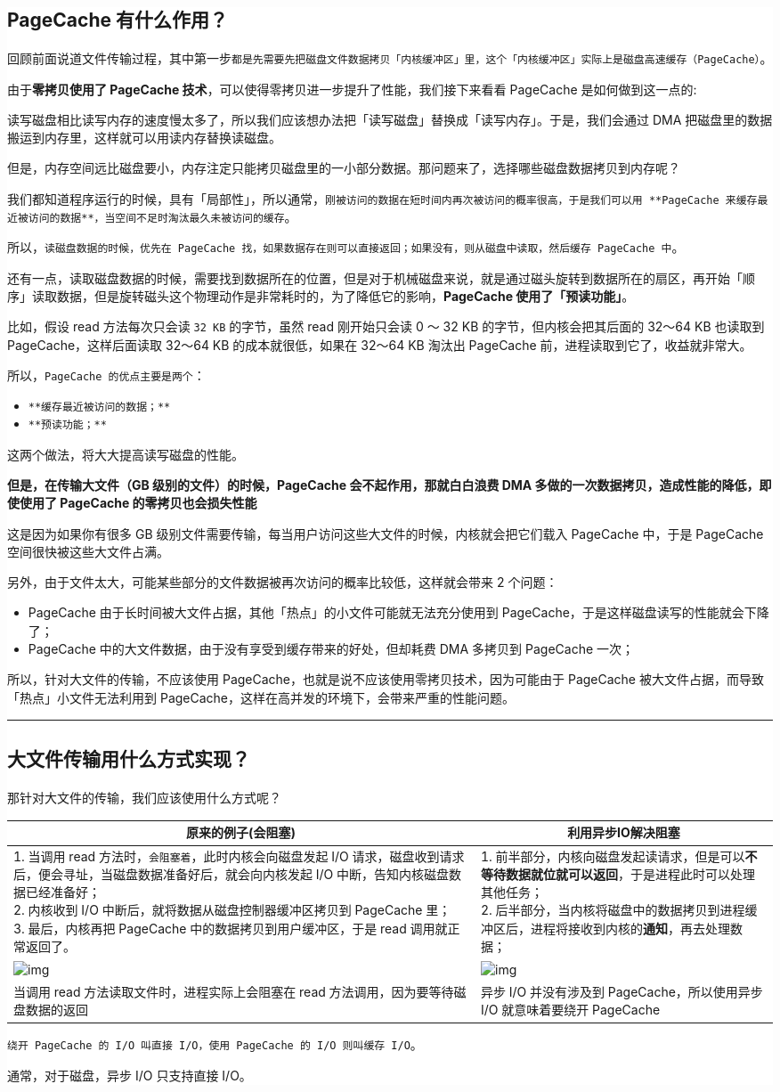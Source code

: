## PageCache 有什么作用？

回顾前面说道文件传输过程，其中第一步`都是先需要先把磁盘文件数据拷贝「内核缓冲区」里，这个「内核缓冲区」实际上是磁盘高速缓存（PageCache）`。

由于**零拷贝使用了 PageCache 技术**，可以使得零拷贝进一步提升了性能，我们接下来看看 PageCache 是如何做到这一点的:



读写磁盘相比读写内存的速度慢太多了，所以我们应该想办法把「读写磁盘」替换成「读写内存」。于是，我们会通过 DMA 把磁盘里的数据搬运到内存里，这样就可以用读内存替换读磁盘。

但是，内存空间远比磁盘要小，内存注定只能拷贝磁盘里的一小部分数据。那问题来了，选择哪些磁盘数据拷贝到内存呢？

我们都知道程序运行的时候，具有「局部性」，所以通常，`刚被访问的数据在短时间内再次被访问的概率很高，于是我们可以用 **PageCache 来缓存最近被访问的数据**，当空间不足时淘汰最久未被访问的缓存`。

所以，`读磁盘数据的时候，优先在 PageCache 找，如果数据存在则可以直接返回；如果没有，则从磁盘中读取，然后缓存 PageCache 中`。

还有一点，读取磁盘数据的时候，需要找到数据所在的位置，但是对于机械磁盘来说，就是通过磁头旋转到数据所在的扇区，再开始「顺序」读取数据，但是旋转磁头这个物理动作是非常耗时的，为了降低它的影响，**PageCache 使用了「预读功能」**。

比如，假设 read 方法每次只会读 `32 KB` 的字节，虽然 read 刚开始只会读 0 ～ 32 KB 的字节，但内核会把其后面的 32～64 KB 也读取到 PageCache，这样后面读取 32～64 KB 的成本就很低，如果在 32～64 KB 淘汰出 PageCache 前，进程读取到它了，收益就非常大。

所以，`PageCache 的优点主要是两个`：

- `**缓存最近被访问的数据；**`
- `**预读功能；**`

这两个做法，将大大提高读写磁盘的性能。

**但是，在传输大文件（GB 级别的文件）的时候，PageCache 会不起作用，那就白白浪费 DMA 多做的一次数据拷贝，造成性能的降低，即使使用了 PageCache 的零拷贝也会损失性能**

这是因为如果你有很多 GB 级别文件需要传输，每当用户访问这些大文件的时候，内核就会把它们载入 PageCache 中，于是 PageCache 空间很快被这些大文件占满。

另外，由于文件太大，可能某些部分的文件数据被再次访问的概率比较低，这样就会带来 2 个问题：

- PageCache 由于长时间被大文件占据，其他「热点」的小文件可能就无法充分使用到 PageCache，于是这样磁盘读写的性能就会下降了；
- PageCache 中的大文件数据，由于没有享受到缓存带来的好处，但却耗费 DMA 多拷贝到 PageCache 一次；

所以，针对大文件的传输，不应该使用 PageCache，也就是说不应该使用零拷贝技术，因为可能由于 PageCache 被大文件占据，而导致「热点」小文件无法利用到 PageCache，这样在高并发的环境下，会带来严重的性能问题。

------

## 大文件传输用什么方式实现？

那针对大文件的传输，我们应该使用什么方式呢？

| 原来的例子(会阻塞)                                           | 利用异步IO解决阻塞                                           |
| ------------------------------------------------------------ | ------------------------------------------------------------ |
| 1. 当调用 read 方法时，`会阻塞着`，此时内核会向磁盘发起 I/O 请求，磁盘收到请求后，便会寻址，当磁盘数据准备好后，就会向内核发起 I/O 中断，告知内核磁盘数据已经准备好；<br />2. 内核收到 I/O 中断后，就将数据从磁盘控制器缓冲区拷贝到 PageCache 里；<br />3. 最后，内核再把 PageCache 中的数据拷贝到用户缓冲区，于是 read 调用就正常返回了。 | 1. 前半部分，内核向磁盘发起读请求，但是可以**不等待数据就位就可以返回**，于是进程此时可以处理其他任务；<br />2. 后半部分，当内核将磁盘中的数据拷贝到进程缓冲区后，进程将接收到内核的**通知**，再去处理数据； |
| <img src="https://cdn.xiaolincoding.com/gh/xiaolincoder/ImageHost2/%E6%93%8D%E4%BD%9C%E7%B3%BB%E7%BB%9F/%E9%9B%B6%E6%8B%B7%E8%B4%9D/%E9%98%BB%E5%A1%9E%20IO%20%E7%9A%84%E8%BF%87%E7%A8%8B.png" alt="img"  /> | <img src="https://cdn.xiaolincoding.com/gh/xiaolincoder/ImageHost2/%E6%93%8D%E4%BD%9C%E7%B3%BB%E7%BB%9F/%E9%9B%B6%E6%8B%B7%E8%B4%9D/%E5%BC%82%E6%AD%A5%20IO%20%E7%9A%84%E8%BF%87%E7%A8%8B.png" alt="img"  /> |
| 当调用 read 方法读取文件时，进程实际上会阻塞在 read 方法调用，因为要等待磁盘数据的返回 | 异步 I/O 并没有涉及到 PageCache，所以使用异步 I/O 就意味着要绕开 PageCache |

`绕开 PageCache 的 I/O 叫直接 I/O，使用 PageCache 的 I/O 则叫缓存 I/O`。

通常，对于磁盘，异步 I/O 只支持直接 I/O。
